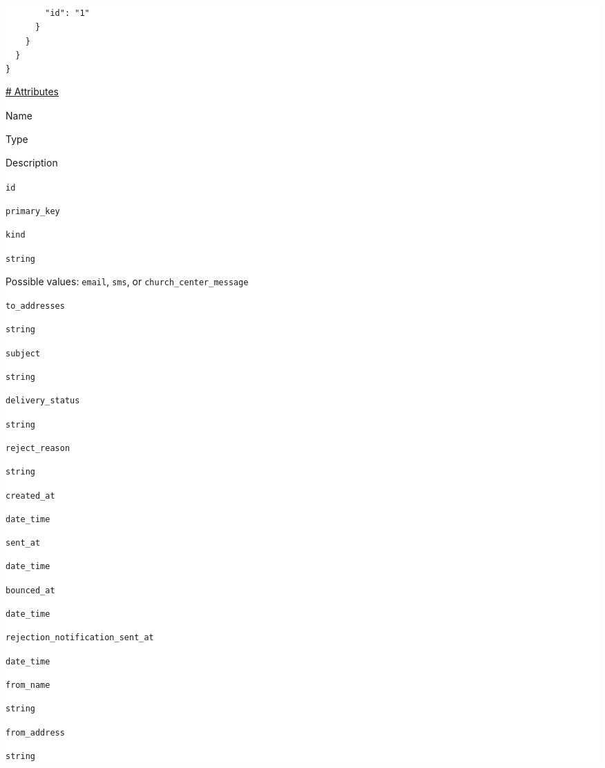 ```
        "id": "1"
      }
    }
  }
}
```

[# Attributes](#/apps/people/2025-03-20/vertices/message#attributes)

Name

Type

Description

`id`

`primary_key`

`kind`

`string`

Possible values: `email`, `sms`, or `church_center_message`

`to_addresses`

`string`

`subject`

`string`

`delivery_status`

`string`

`reject_reason`

`string`

`created_at`

`date_time`

`sent_at`

`date_time`

`bounced_at`

`date_time`

`rejection_notification_sent_at`

`date_time`

`from_name`

`string`

`from_address`

`string`

